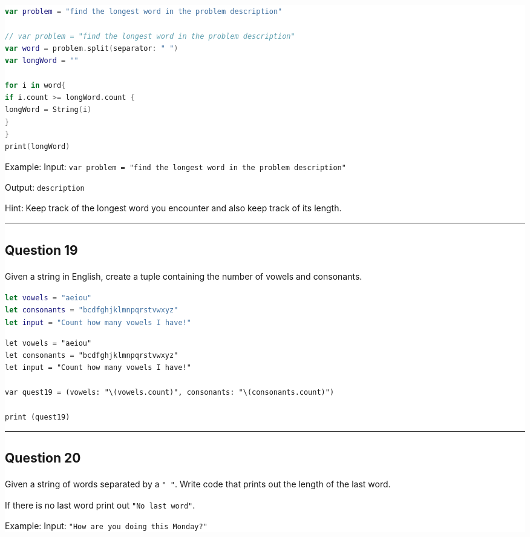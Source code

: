 ```swift
var problem = "find the longest word in the problem description"

// var problem = "find the longest word in the problem description"
var word = problem.split(separator: " ")
var longWord = ""

for i in word{
if i.count >= longWord.count {
longWord = String(i)
}
}
print(longWord)
```

Example:
Input:
`var problem = "find the longest word in the problem description"`

Output:
`description`

Hint: Keep track of the longest word you encounter and also keep track of its length.

***
## Question 19

Given a string in English, create a tuple containing the number of vowels and consonants.

```swift
let vowels = "aeiou"
let consonants = "bcdfghjklmnpqrstvwxyz"
let input = "Count how many vowels I have!"
```
```
let vowels = "aeiou"
let consonants = "bcdfghjklmnpqrstvwxyz"
let input = "Count how many vowels I have!"

var quest19 = (vowels: "\(vowels.count)", consonants: "\(consonants.count)")

print (quest19)
```

***
## Question 20

Given a string of words separated by a `" "`. Write code that prints out the length of the last word.

If there is no last word print out `"No last word"`.

Example:
Input: `"How are you doing this Monday?"`
